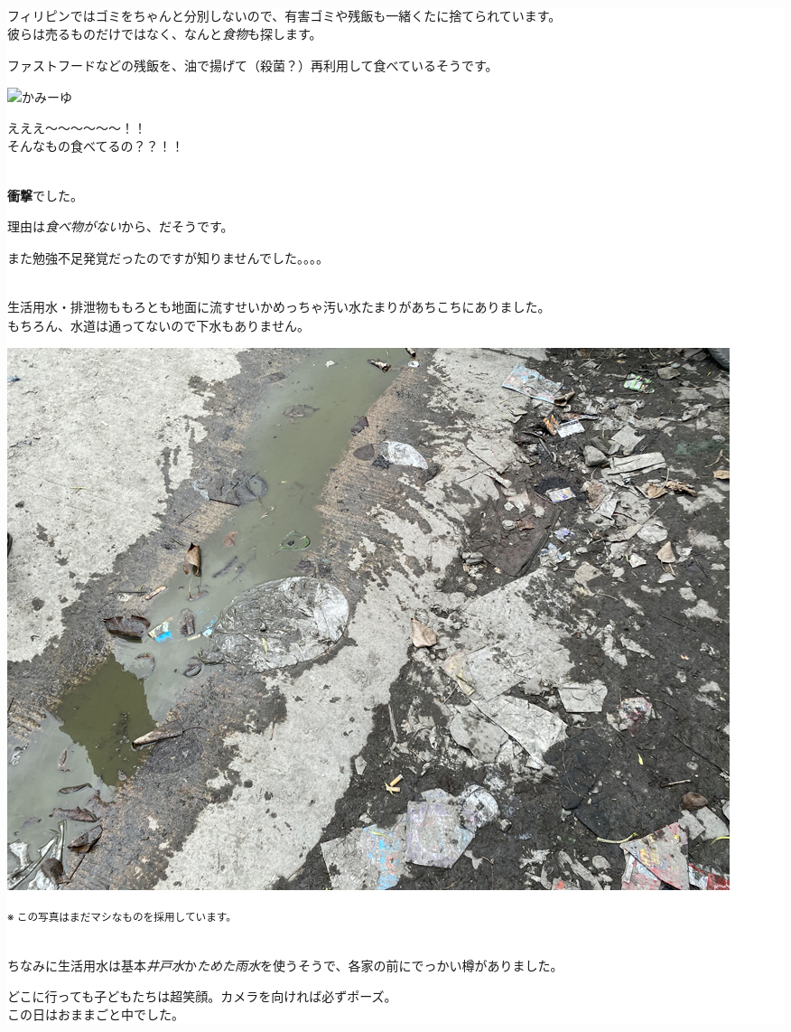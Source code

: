 フィリピンではゴミをちゃんと分別しないので、有害ゴミや残飯も一緒くたに捨てられています。<br>彼らは売るものだけではなく、なんと*食物*も探します。

ファストフードなどの残飯を、油で揚げて（殺菌？）再利用して食べているそうです。

<div class="msg-baloon">
<p><img src="/static/ecd737bbd9e6b99fd33fbd308f2b88e8/f836f/camille.jpg">かみーゆ</p>
<p>えええ〜〜〜〜〜〜！！<br>そんなもの食べてるの？？！！</p>
</div>

<br>**衝撃**でした。

理由は*食べ物がない*から、だそうです。

また勉強不足発覚だったのですが知りませんでした。。。。

<br>生活用水・排泄物ももろとも地面に流すせいかめっちゃ汚い水たまりがあちこちにありました。<br>もちろん、水道は通ってないので下水もありません。

![地面の汚水](./images/2021/05/entry464-7.jpg)

<small>※ この写真はまだマシなものを採用しています。</small>

<br>ちなみに生活用水は基本*井戸水*か*ためた雨水*を使うそうで、各家の前にでっかい樽がありました。

どこに行っても子どもたちは超笑顔。カメラを向ければ必ずポーズ。<br>この日はおままごと中でした。
